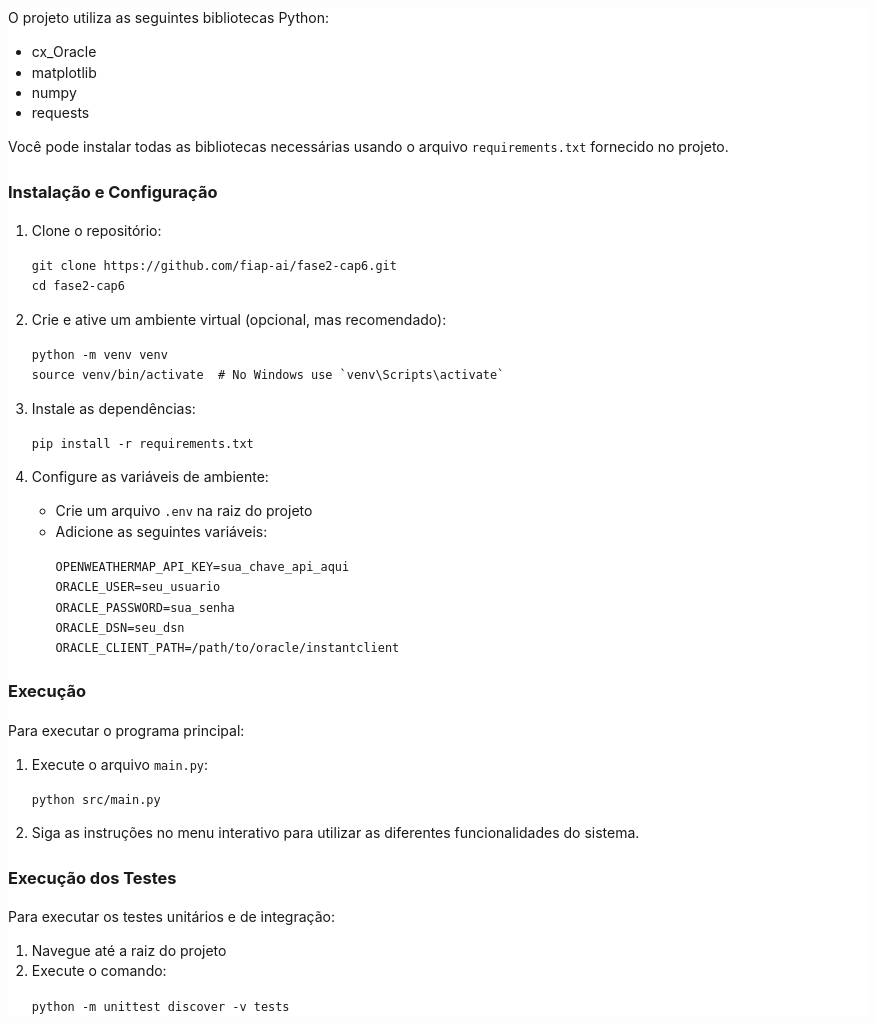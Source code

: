 O projeto utiliza as seguintes bibliotecas Python:

- cx_Oracle
- matplotlib
- numpy
- requests

Você pode instalar todas as bibliotecas necessárias usando o arquivo `requirements.txt` fornecido no projeto.

### Instalação e Configuração

1. Clone o repositório:
   ```
   git clone https://github.com/fiap-ai/fase2-cap6.git
   cd fase2-cap6
   ```

2. Crie e ative um ambiente virtual (opcional, mas recomendado):
   ```
   python -m venv venv
   source venv/bin/activate  # No Windows use `venv\Scripts\activate`
   ```

3. Instale as dependências:
   ```
   pip install -r requirements.txt
   ```

4. Configure as variáveis de ambiente:
   - Crie um arquivo `.env` na raiz do projeto
   - Adicione as seguintes variáveis:
     ```
     OPENWEATHERMAP_API_KEY=sua_chave_api_aqui
     ORACLE_USER=seu_usuario
     ORACLE_PASSWORD=sua_senha
     ORACLE_DSN=seu_dsn
     ORACLE_CLIENT_PATH=/path/to/oracle/instantclient
     ```

### Execução

Para executar o programa principal:

1. Execute o arquivo `main.py`:
   ```
   python src/main.py
   ```

2. Siga as instruções no menu interativo para utilizar as diferentes funcionalidades do sistema.

### Execução dos Testes

Para executar os testes unitários e de integração:

1. Navegue até a raiz do projeto
2. Execute o comando:
   ```
   python -m unittest discover -v tests
   ```

